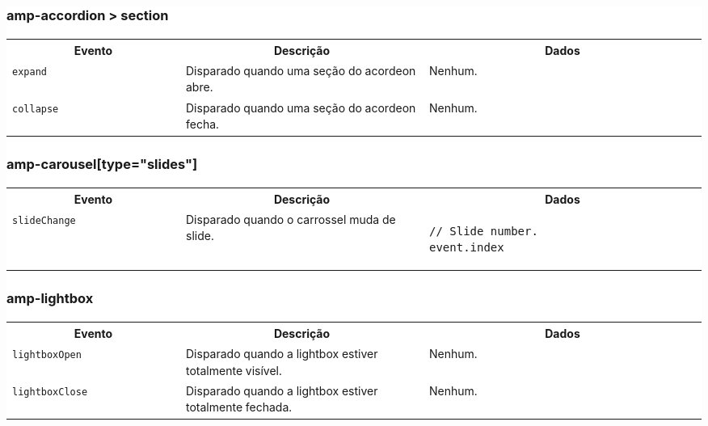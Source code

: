 </table>

### amp-accordion > section <a name="amp-accordion"></a>

<table>
  <tr>
    <th width="25%">Evento</th>
    <th width="35%">Descrição</th>
    <th width="40%">Dados</th>
  </tr>
  <tr>
    <td><code>expand</code></td>
    <td>Disparado quando uma seção do acordeon abre.</td>
    <td>Nenhum.</td>
  </tr>
  <tr>
    <td><code>collapse</code></td>
    <td>Disparado quando uma seção do acordeon fecha.</td>
    <td>Nenhum.</td>
  </tr>
</table>

### amp-carousel[type="slides"] <a name="amp-carouseltypeslides-1"></a>

<table>
  <tr>
    <th width="25%">Evento</th>
    <th width="35%">Descrição</th>
    <th width="40%">Dados</th>
  </tr>
  <tr>
    <td><code>slideChange</code></td>
    <td>Disparado quando o carrossel muda de slide.</td>
    <td><pre>// Slide number.<br>event.index</pre></td>
  </tr>
</table>

### amp-lightbox <a name="amp-lightbox-1"></a>

<table>
  <tr>
    <th width="25%">Evento</th>
    <th width="35%">Descrição</th>
    <th width="40%">Dados</th>
  </tr>
  <tr>
    <td><code>lightboxOpen</code></td>
    <td>Disparado quando a lightbox estiver totalmente visível.</td>
    <td>Nenhum.</td>
  </tr>
  <tr>
    <td><code>lightboxClose</code></td>
    <td>Disparado quando a lightbox estiver totalmente fechada.</td>
    <td>Nenhum.</td>
  </tr>
</table>
